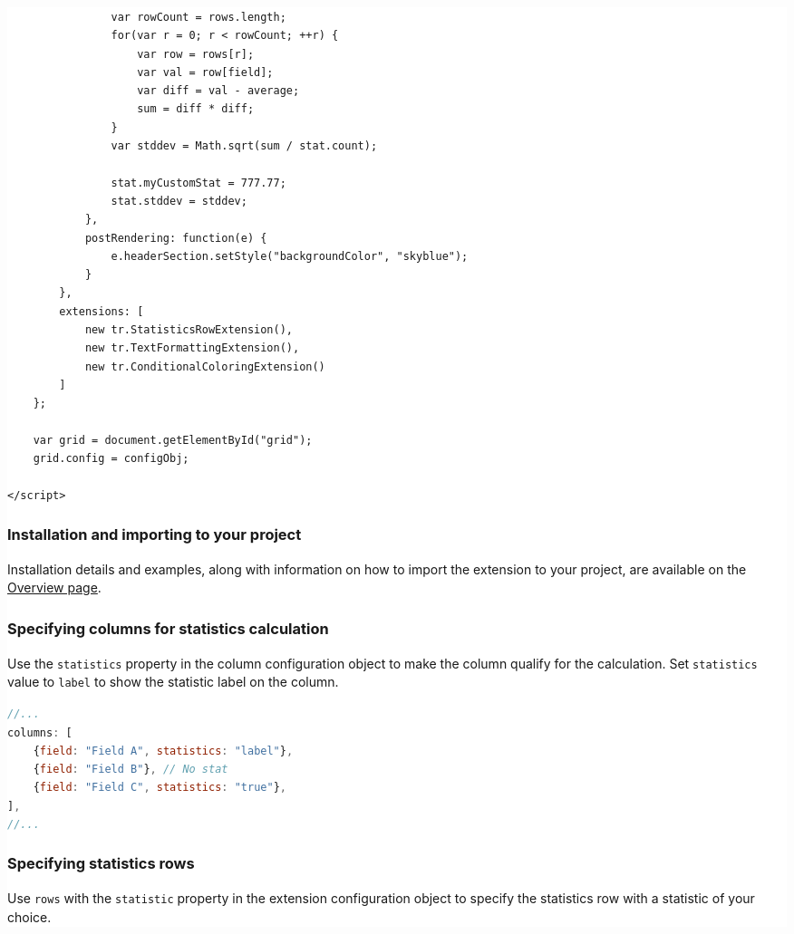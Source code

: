 ```live
				var rowCount = rows.length;
				for(var r = 0; r < rowCount; ++r) {
					var row = rows[r];
					var val = row[field];
					var diff = val - average;
					sum = diff * diff;
				}
				var stddev = Math.sqrt(sum / stat.count);
				
				stat.myCustomStat = 777.77;
				stat.stddev = stddev;
			},
			postRendering: function(e) {
				e.headerSection.setStyle("backgroundColor", "skyblue");
			}
		},
		extensions: [
			new tr.StatisticsRowExtension(),
			new tr.TextFormattingExtension(),
			new tr.ConditionalColoringExtension()
		]
	};

	var grid = document.getElementById("grid");
	grid.config = configObj;

</script>
```

### Installation and importing to your project

Installation details and examples, along with information on how to import the extension to your project, are available on the [Overview page](README.md).

### Specifying columns for statistics calculation

Use the `statistics` property in the column configuration object to make the column qualify for the calculation. Set `statistics` value to `label` to show the statistic label on the column.

```js
//...
columns: [
	{field: "Field A", statistics: "label"},
	{field: "Field B"}, // No stat
	{field: "Field C", statistics: "true"},
],
//...
```

### Specifying statistics rows

Use `rows` with the `statistic` property in the extension configuration object to specify the statistics row with a statistic of your choice.
